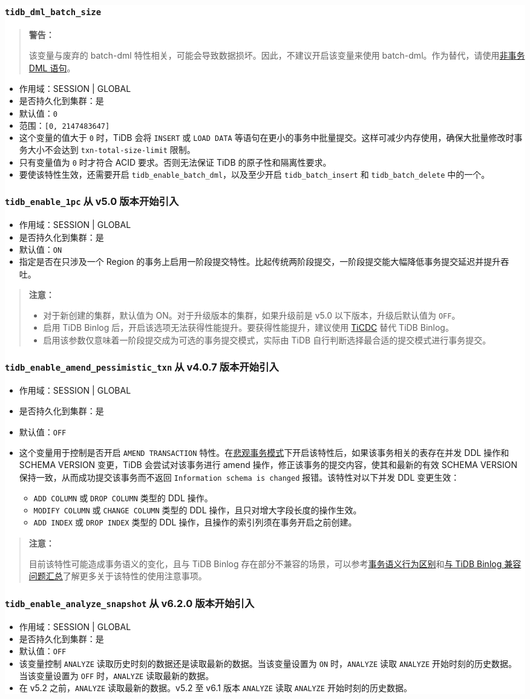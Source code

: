 ### `tidb_dml_batch_size`

> **警告：**
>
> 该变量与废弃的 batch-dml 特性相关，可能会导致数据损坏。因此，不建议开启该变量来使用 batch-dml。作为替代，请使用[非事务 DML 语句](/non-transactional-dml.md)。

- 作用域：SESSION | GLOBAL
- 是否持久化到集群：是
- 默认值：`0`
- 范围：`[0, 2147483647]`
- 这个变量的值大于 `0` 时，TiDB 会将 `INSERT` 或 `LOAD DATA` 等语句在更小的事务中批量提交。这样可减少内存使用，确保大批量修改时事务大小不会达到 `txn-total-size-limit` 限制。
- 只有变量值为 `0` 时才符合 ACID 要求。否则无法保证 TiDB 的原子性和隔离性要求。
- 要使该特性生效，还需要开启 `tidb_enable_batch_dml`，以及至少开启 `tidb_batch_insert` 和 `tidb_batch_delete` 中的一个。

### `tidb_enable_1pc` <span class="version-mark">从 v5.0 版本开始引入</span>

- 作用域：SESSION | GLOBAL
- 是否持久化到集群：是
- 默认值：`ON`
- 指定是否在只涉及一个 Region 的事务上启用一阶段提交特性。比起传统两阶段提交，一阶段提交能大幅降低事务提交延迟并提升吞吐。

> **注意：**
>
> - 对于新创建的集群，默认值为 ON。对于升级版本的集群，如果升级前是 v5.0 以下版本，升级后默认值为 `OFF`。
> - 启用 TiDB Binlog 后，开启该选项无法获得性能提升。要获得性能提升，建议使用 [TiCDC](/ticdc/ticdc-overview.md) 替代 TiDB Binlog。
> - 启用该参数仅意味着一阶段提交成为可选的事务提交模式，实际由 TiDB 自行判断选择最合适的提交模式进行事务提交。

### `tidb_enable_amend_pessimistic_txn` <span class="version-mark">从 v4.0.7 版本开始引入</span>

- 作用域：SESSION | GLOBAL
- 是否持久化到集群：是
- 默认值：`OFF`
- 这个变量用于控制是否开启 `AMEND TRANSACTION` 特性。在[悲观事务模式](/pessimistic-transaction.md)下开启该特性后，如果该事务相关的表存在并发 DDL 操作和 SCHEMA VERSION 变更，TiDB 会尝试对该事务进行 amend 操作，修正该事务的提交内容，使其和最新的有效 SCHEMA VERSION 保持一致，从而成功提交该事务而不返回 `Information schema is changed` 报错。该特性对以下并发 DDL 变更生效：

    - `ADD COLUMN` 或 `DROP COLUMN` 类型的 DDL 操作。
    - `MODIFY COLUMN` 或 `CHANGE COLUMN` 类型的 DDL 操作，且只对增大字段长度的操作生效。
    - `ADD INDEX` 或 `DROP INDEX` 类型的 DDL 操作，且操作的索引列须在事务开启之前创建。

> **注意：**
>
> 目前该特性可能造成事务语义的变化，且与 TiDB Binlog 存在部分不兼容的场景，可以参考[事务语义行为区别](https://github.com/pingcap/tidb/issues/21069)和[与 TiDB Binlog 兼容问题汇总](https://github.com/pingcap/tidb/issues/20996)了解更多关于该特性的使用注意事项。

### `tidb_enable_analyze_snapshot` <span class="version-mark">从 v6.2.0 版本开始引入</span>

- 作用域：SESSION | GLOBAL
- 是否持久化到集群：是
- 默认值：`OFF`
- 该变量控制 `ANALYZE` 读取历史时刻的数据还是读取最新的数据。当该变量设置为 `ON` 时，`ANALYZE` 读取 `ANALYZE` 开始时刻的历史数据。当该变量设置为 `OFF` 时，`ANALYZE` 读取最新的数据。
- 在 v5.2 之前，`ANALYZE` 读取最新的数据。v5.2 至 v6.1 版本 `ANALYZE` 读取 `ANALYZE` 开始时刻的历史数据。
